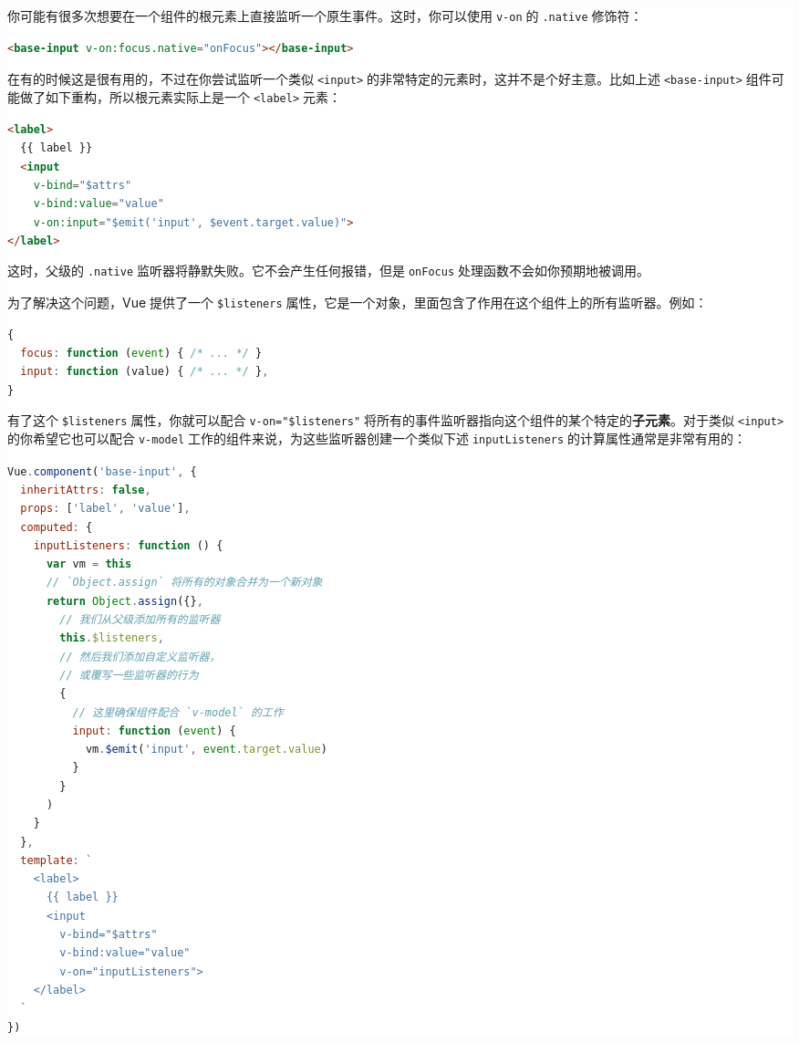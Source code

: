 你可能有很多次想要在一个组件的根元素上直接监听一个原生事件。这时，你可以使用 `v-on` 的 `.native` 修饰符：

```html
<base-input v-on:focus.native="onFocus"></base-input>
```

在有的时候这是很有用的，不过在你尝试监听一个类似 `<input>` 的非常特定的元素时，这并不是个好主意。比如上述 `<base-input>` 组件可能做了如下重构，所以根元素实际上是一个 `<label>` 元素：

```html
<label>
  {{ label }}
  <input
    v-bind="$attrs"
    v-bind:value="value"
    v-on:input="$emit('input', $event.target.value)">
</label>
```

这时，父级的 `.native` 监听器将静默失败。它不会产生任何报错，但是 `onFocus` 处理函数不会如你预期地被调用。

为了解决这个问题，Vue 提供了一个 `$listeners` 属性，它是一个对象，里面包含了作用在这个组件上的所有监听器。例如：

```javascript
{
  focus: function (event) { /* ... */ }
  input: function (value) { /* ... */ },
}
```

有了这个 `$listeners` 属性，你就可以配合 `v-on="$listeners"` 将所有的事件监听器指向这个组件的某个特定的**子元素**。对于类似 `<input>` 的你希望它也可以配合 `v-model` 工作的组件来说，为这些监听器创建一个类似下述 `inputListeners` 的计算属性通常是非常有用的：

```javascript
Vue.component('base-input', {
  inheritAttrs: false,
  props: ['label', 'value'],
  computed: {
    inputListeners: function () {
      var vm = this
      // `Object.assign` 将所有的对象合并为一个新对象
      return Object.assign({},
        // 我们从父级添加所有的监听器
        this.$listeners,
        // 然后我们添加自定义监听器，
        // 或覆写一些监听器的行为
        {
          // 这里确保组件配合 `v-model` 的工作
          input: function (event) {
            vm.$emit('input', event.target.value)
          }
        }
      )
    }
  },
  template: `
    <label>
      {{ label }}
      <input
        v-bind="$attrs"
        v-bind:value="value"
        v-on="inputListeners">
    </label>
  `
})
```
